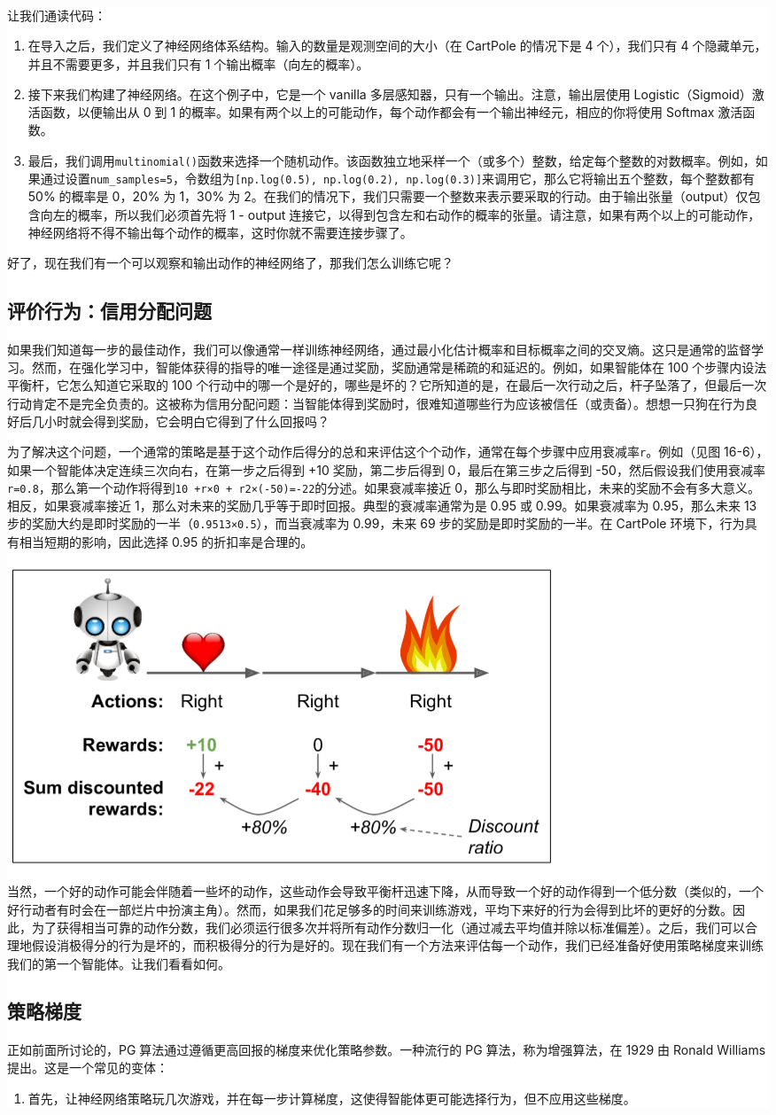 让我们通读代码：

1.  在导入之后，我们定义了神经网络体系结构。输入的数量是观测空间的大小（在 CartPole 的情况下是 4 个），我们只有 4 个隐藏单元，并且不需要更多，并且我们只有 1 个输出概率（向左的概率）。

2.  接下来我们构建了神经网络。在这个例子中，它是一个 vanilla 多层感知器，只有一个输出。注意，输出层使用 Logistic（Sigmoid）激活函数，以便输出从 0 到 1 的概率。如果有两个以上的可能动作，每个动作都会有一个输出神经元，相应的你将使用 Softmax 激活函数。

3.  最后，我们调用`multinomial()`函数来选择一个随机动作。该函数独立地采样一个（或多个）整数，给定每个整数的对数概率。例如，如果通过设置`num_samples=5`，令数组为`[np.log(0.5), np.log(0.2), np.log(0.3)]`来调用它，那么它将输出五个整数，每个整数都有 50% 的概率是 0，20% 为 1，30% 为 2。在我们的情况下，我们只需要一个整数来表示要采取的行动。由于输出张量（output）仅包含向左的概率，所以我们必须首先将 1 - output 连接它，以得到包含左和右动作的概率的张量。请注意，如果有两个以上的可能动作，神经网络将不得不输出每个动作的概率，这时你就不需要连接步骤了。

好了，现在我们有一个可以观察和输出动作的神经网络了，那我们怎么训练它呢？

## 评价行为：信用分配问题

如果我们知道每一步的最佳动作，我们可以像通常一样训练神经网络，通过最小化估计概率和目标概率之间的交叉熵。这只是通常的监督学习。然而，在强化学习中，智能体获得的指导的唯一途径是通过奖励，奖励通常是稀疏的和延迟的。例如，如果智能体在 100 个步骤内设法平衡杆，它怎么知道它采取的 100 个行动中的哪一个是好的，哪些是坏的？它所知道的是，在最后一次行动之后，杆子坠落了，但最后一次行动肯定不是完全负责的。这被称为信用分配问题：当智能体得到奖励时，很难知道哪些行为应该被信任（或责备）。想想一只狗在行为良好后几小时就会得到奖励，它会明白它得到了什么回报吗？

为了解决这个问题，一个通常的策略是基于这个动作后得分的总和来评估这个个动作，通常在每个步骤中应用衰减率`r`。例如（见图 16-6），如果一个智能体决定连续三次向右，在第一步之后得到 +10 奖励，第二步后得到 0，最后在第三步之后得到 -50，然后假设我们使用衰减率`r=0.8`，那么第一个动作将得到`10 +r×0 + r2×(-50)=-22`的分述。如果衰减率接近 0，那么与即时奖励相比，未来的奖励不会有多大意义。相反，如果衰减率接近 1，那么对未来的奖励几乎等于即时回报。典型的衰减率通常为是 0.95 或 0.99。如果衰减率为 0.95，那么未来 13 步的奖励大约是即时奖励的一半（`0.9513×0.5`），而当衰减率为 0.99，未来 69 步的奖励是即时奖励的一半。在 CartPole 环境下，行为具有相当短期的影响，因此选择 0.95 的折扣率是合理的。

![图16-6](../images/chapter_16/16-6.png)

当然，一个好的动作可能会伴随着一些坏的动作，这些动作会导致平衡杆迅速下降，从而导致一个好的动作得到一个低分数（类似的，一个好行动者有时会在一部烂片中扮演主角）。然而，如果我们花足够多的时间来训练游戏，平均下来好的行为会得到比坏的更好的分数。因此，为了获得相当可靠的动作分数，我们必须运行很多次并将所有动作分数归一化（通过减去平均值并除以标准偏差）。之后，我们可以合理地假设消极得分的行为是坏的，而积极得分的行为是好的。现在我们有一个方法来评估每一个动作，我们已经准备好使用策略梯度来训练我们的第一个智能体。让我们看看如何。

## 策略梯度

正如前面所讨论的，PG 算法通过遵循更高回报的梯度来优化策略参数。一种流行的 PG 算法，称为增强算法，在 1929 由 Ronald Williams 提出。这是一个常见的变体：

1.  首先，让神经网络策略玩几次游戏，并在每一步计算梯度，这使得智能体更可能选择行为，但不应用这些梯度。
